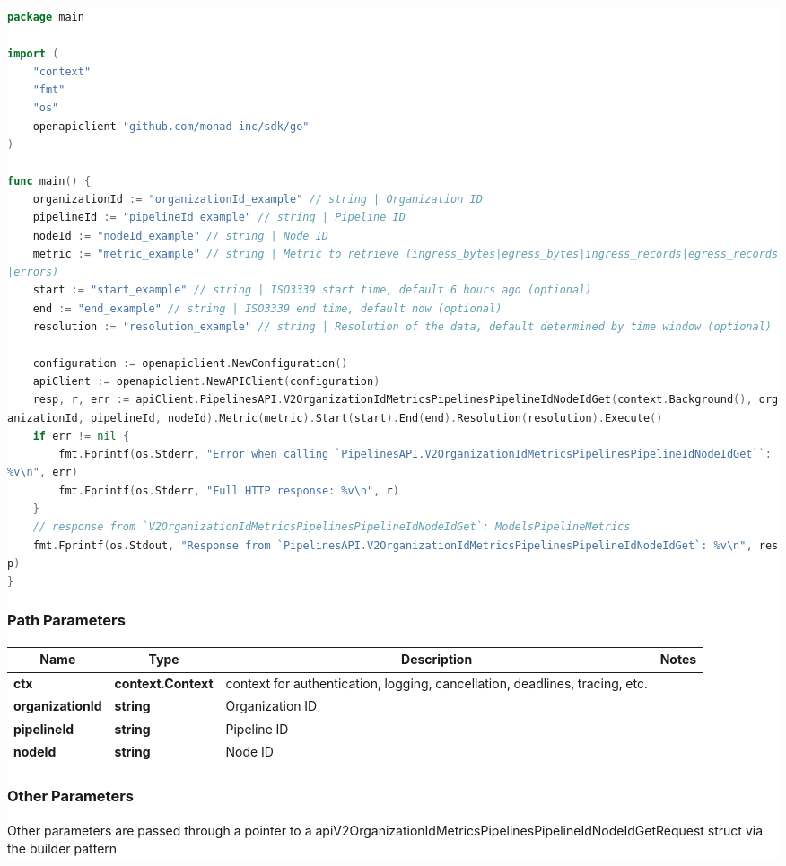 ```go
package main

import (
	"context"
	"fmt"
	"os"
	openapiclient "github.com/monad-inc/sdk/go"
)

func main() {
	organizationId := "organizationId_example" // string | Organization ID
	pipelineId := "pipelineId_example" // string | Pipeline ID
	nodeId := "nodeId_example" // string | Node ID
	metric := "metric_example" // string | Metric to retrieve (ingress_bytes|egress_bytes|ingress_records|egress_records|errors)
	start := "start_example" // string | ISO3339 start time, default 6 hours ago (optional)
	end := "end_example" // string | ISO3339 end time, default now (optional)
	resolution := "resolution_example" // string | Resolution of the data, default determined by time window (optional)

	configuration := openapiclient.NewConfiguration()
	apiClient := openapiclient.NewAPIClient(configuration)
	resp, r, err := apiClient.PipelinesAPI.V2OrganizationIdMetricsPipelinesPipelineIdNodeIdGet(context.Background(), organizationId, pipelineId, nodeId).Metric(metric).Start(start).End(end).Resolution(resolution).Execute()
	if err != nil {
		fmt.Fprintf(os.Stderr, "Error when calling `PipelinesAPI.V2OrganizationIdMetricsPipelinesPipelineIdNodeIdGet``: %v\n", err)
		fmt.Fprintf(os.Stderr, "Full HTTP response: %v\n", r)
	}
	// response from `V2OrganizationIdMetricsPipelinesPipelineIdNodeIdGet`: ModelsPipelineMetrics
	fmt.Fprintf(os.Stdout, "Response from `PipelinesAPI.V2OrganizationIdMetricsPipelinesPipelineIdNodeIdGet`: %v\n", resp)
}
```

### Path Parameters


Name | Type | Description  | Notes
------------- | ------------- | ------------- | -------------
**ctx** | **context.Context** | context for authentication, logging, cancellation, deadlines, tracing, etc.
**organizationId** | **string** | Organization ID | 
**pipelineId** | **string** | Pipeline ID | 
**nodeId** | **string** | Node ID | 

### Other Parameters

Other parameters are passed through a pointer to a apiV2OrganizationIdMetricsPipelinesPipelineIdNodeIdGetRequest struct via the builder pattern

